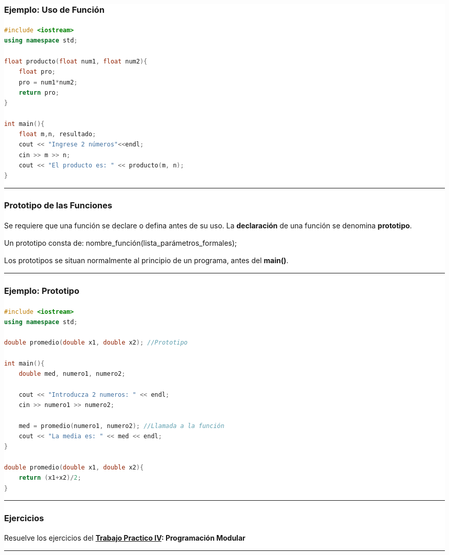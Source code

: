 ### Ejemplo: Uso de Función
````cpp
#include <iostream>
using namespace std;

float producto(float num1, float num2){
    float pro;
    pro = num1*num2;
    return pro;
}

int main(){
    float m,n, resultado;
    cout << "Ingrese 2 números"<<endl;
    cin >> m >> n;
    cout << "El producto es: " << producto(m, n);
}
````
---
### Prototipo de las Funciones
Se requiere que una función se declare o  defina antes de su uso. 
La **declaración** de una función se denomina **prototipo**. 

Un prototipo consta de: nombre_función(lista_parámetros_formales);

Los prototipos se situan normalmente al principio de un programa, antes del **main()**.

---
### Ejemplo: Prototipo
```cpp
#include <iostream>
using namespace std;

double promedio(double x1, double x2); //Prototipo

int main(){
    double med, numero1, numero2;
    
    cout << "Introducza 2 numeros: " << endl;
    cin >> numero1 >> numero2;
    
    med = promedio(numero1, numero2); //Llamada a la función
    cout << "La media es: " << med << endl;
}

double promedio(double x1, double x2){
    return (x1+x2)/2;
}
```

---
### Ejercicios
Resuelve los ejercicios del **[Trabajo Practico IV](https://ucc-fundamentosprogramacion.github.io/GTP/TP4_ejercicios.html#/1): Programación Modular** 

---